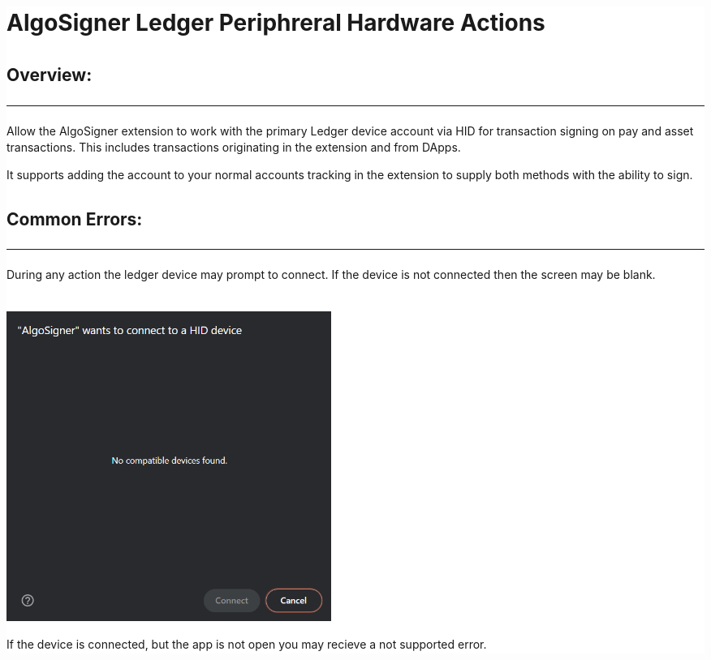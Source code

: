 # AlgoSigner Ledger Periphreral Hardware Actions

## Overview:<hr />
Allow the AlgoSigner extension to work with the primary Ledger device account via HID for transaction signing on pay and asset transactions. This includes transactions originating in the extension and from DApps. 

It supports adding the account to your normal accounts tracking in the extension to supply both methods with the ability to sign. 

## Common Errors:<hr />
During any action the ledger device may prompt to connect. If the device is not connected then the screen may be blank.

<br /><img src="./ledger_images/connect_err0.png" width="400" /><br />

If the device is connected, but the app is not open you may recieve a not supported error.
